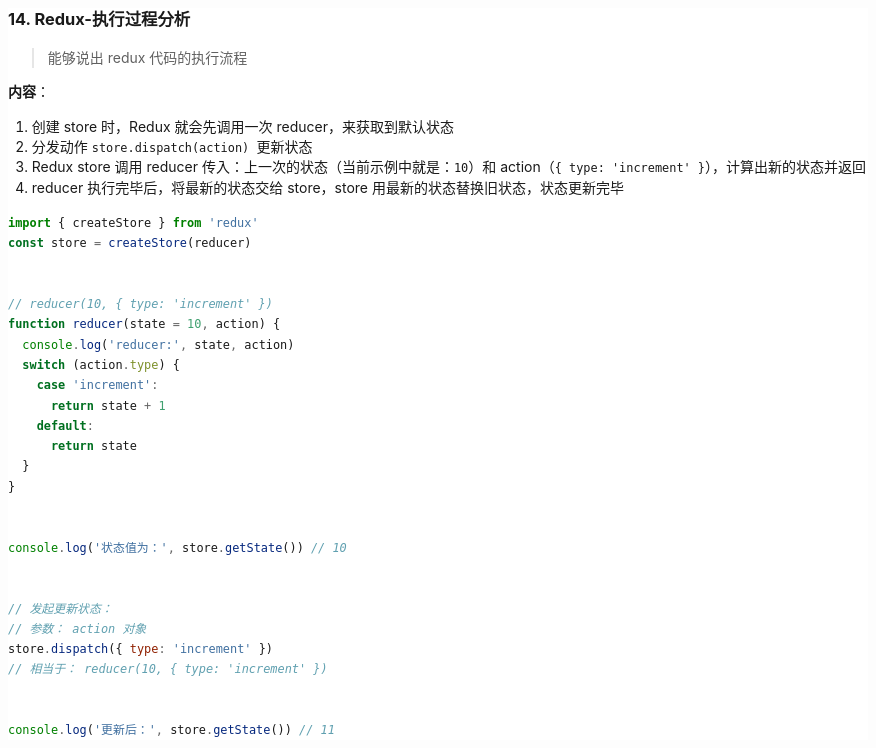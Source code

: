 ### 14. Redux-执行过程分析

> 能够说出 redux 代码的执行流程

**内容**：

1. 创建 store 时，Redux 就会先调用一次 reducer，来获取到默认状态
2. 分发动作 `store.dispatch(action) `更新状态
3. Redux store 调用 reducer 传入：上一次的状态（当前示例中就是：`10`）和 action（`{ type: 'increment' }`），计算出新的状态并返回
4. reducer 执行完毕后，将最新的状态交给 store，store 用最新的状态替换旧状态，状态更新完毕

```js
import { createStore } from 'redux'
const store = createStore(reducer)


// reducer(10, { type: 'increment' })
function reducer(state = 10, action) {
  console.log('reducer:', state, action)
  switch (action.type) {
    case 'increment':
      return state + 1
    default:
      return state
  }
}


console.log('状态值为：', store.getState()) // 10


// 发起更新状态：
// 参数： action 对象
store.dispatch({ type: 'increment' })
// 相当于： reducer(10, { type: 'increment' })


console.log('更新后：', store.getState()) // 11
```
